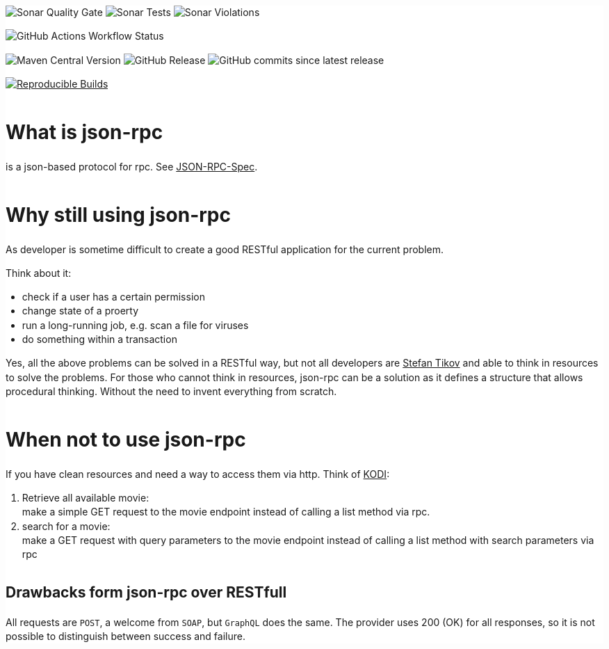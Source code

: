 ![Sonar Quality Gate](https://img.shields.io/sonar/quality_gate/sebastian-toepfer_json-rpc?server=https%3A%2F%2Fsonarcloud.io)
![Sonar Tests](https://img.shields.io/sonar/tests/sebastian-toepfer_json-rpc?server=https%3A%2F%2Fsonarcloud.io)
![Sonar Violations](https://img.shields.io/sonar/violations/sebastian-toepfer_json-rpc?server=https%3A%2F%2Fsonarcloud.io)

![GitHub Actions Workflow Status](https://img.shields.io/github/actions/workflow/status/sebastian-toepfer/json-rpc/build.yml)

![Maven Central Version](https://img.shields.io/maven-central/v/io.github.sebastian-toepfer.json.rpc/json-rpc)
![GitHub Release](https://img.shields.io/github/v/release/sebastian-toepfer/json-rpc)
![GitHub commits since latest release](https://img.shields.io/github/commits-since/sebastian-toepfer/json-rpc/latest)

[![Reproducible Builds](https://img.shields.io/badge/Reproducible_Builds-ok-success?labelColor=1e5b96)](https://github.com/jvm-repo-rebuild/reproducible-central/blob/master/content/io/github/sebastian-toepfer/json/rpc/json-rpc/README.md)

# What is json-rpc

is a json-based protocol for rpc. See [JSON-RPC-Spec](https://www.jsonrpc.org/specification).

# Why still using json-rpc

As developer is sometime difficult to create a good RESTful application for the current problem.

Think about it:
- check if a user has a certain permission
- change state of a proerty
- run a long-running job, e.g. scan a file for viruses
- do something within a transaction

Yes, all the above problems can be solved in a RESTful way, but not all developers are [Stefan Tikov](https://tilkov.com/about) and able to think in resources to solve the problems. For those who cannot think in resources, json-rpc can be a solution as it defines a structure that allows procedural thinking. Without the need to invent everything from scratch.

# When not to use json-rpc

If you have clean resources and need a way to access them via http.
Think of [KODI](https://kodi.tv/):
1. Retrieve all available movie:  
  make a simple GET request to the movie endpoint instead of calling a list method via rpc.
2. search for a movie:  
  make a GET request with query parameters to the movie endpoint instead of calling a list method with search parameters via rpc

## Drawbacks form json-rpc over RESTfull

All requests are `POST`, a welcome from `SOAP`, but `GraphQL` does the same. The provider uses 200 (OK) for all responses, so it is not possible to distinguish between success and failure.
